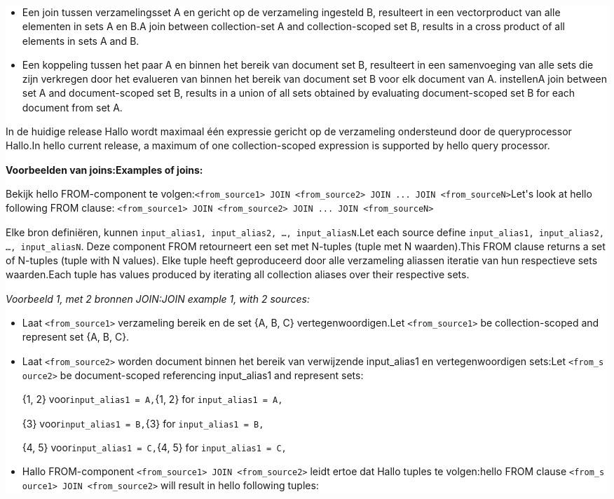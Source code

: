 -  <span data-ttu-id="c1b02-205">Een join tussen verzamelingsset A en gericht op de verzameling ingesteld B, resulteert in een vectorproduct van alle elementen in sets A en B.</span><span class="sxs-lookup"><span data-stu-id="c1b02-205">A join between collection-set A and collection-scoped set B, results in a cross product of all elements in sets A and B.</span></span>
  
-   <span data-ttu-id="c1b02-206">Een koppeling tussen het paar A en binnen het bereik van document set B, resulteert in een samenvoeging van alle sets die zijn verkregen door het evalueren van binnen het bereik van document set B voor elk document van A. instellen</span><span class="sxs-lookup"><span data-stu-id="c1b02-206">A join between set A and document-scoped set B, results in a union of all sets obtained by evaluating document-scoped set B for each document from set A.</span></span>  
  
 <span data-ttu-id="c1b02-207">In de huidige release Hallo wordt maximaal één expressie gericht op de verzameling ondersteund door de queryprocessor Hallo.</span><span class="sxs-lookup"><span data-stu-id="c1b02-207">In hello current release, a maximum of one collection-scoped expression is supported by hello query processor.</span></span>  
  
<span data-ttu-id="c1b02-208">**Voorbeelden van joins:**</span><span class="sxs-lookup"><span data-stu-id="c1b02-208">**Examples of joins:**</span></span>  
  
<span data-ttu-id="c1b02-209">Bekijk hello FROM-component te volgen:`<from_source1> JOIN <from_source2> JOIN ... JOIN <from_sourceN>`</span><span class="sxs-lookup"><span data-stu-id="c1b02-209">Let's look at hello following FROM clause: `<from_source1> JOIN <from_source2> JOIN ... JOIN <from_sourceN>`</span></span>  
  
 <span data-ttu-id="c1b02-210">Elke bron definiëren, kunnen `input_alias1, input_alias2, …, input_aliasN`.</span><span class="sxs-lookup"><span data-stu-id="c1b02-210">Let each source define `input_alias1, input_alias2, …, input_aliasN`.</span></span> <span data-ttu-id="c1b02-211">Deze component FROM retourneert een set met N-tuples (tuple met N waarden).</span><span class="sxs-lookup"><span data-stu-id="c1b02-211">This FROM clause returns a set of N-tuples (tuple with N values).</span></span> <span data-ttu-id="c1b02-212">Elke tuple heeft geproduceerd door alle verzameling aliassen iteratie van hun respectieve sets waarden.</span><span class="sxs-lookup"><span data-stu-id="c1b02-212">Each tuple has values produced by iterating all collection aliases over their respective sets.</span></span>  
  
<span data-ttu-id="c1b02-213">*Voorbeeld 1, met 2 bronnen JOIN:*</span><span class="sxs-lookup"><span data-stu-id="c1b02-213">*JOIN example 1, with 2 sources:*</span></span>  
  
- <span data-ttu-id="c1b02-214">Laat `<from_source1>` verzameling bereik en de set {A, B, C} vertegenwoordigen.</span><span class="sxs-lookup"><span data-stu-id="c1b02-214">Let `<from_source1>` be collection-scoped and represent set {A, B, C}.</span></span>  
  
- <span data-ttu-id="c1b02-215">Laat `<from_source2>` worden document binnen het bereik van verwijzende input_alias1 en vertegenwoordigen sets:</span><span class="sxs-lookup"><span data-stu-id="c1b02-215">Let `<from_source2>` be document-scoped referencing input_alias1 and represent sets:</span></span>  
  
    <span data-ttu-id="c1b02-216">{1, 2} voor`input_alias1 = A,`</span><span class="sxs-lookup"><span data-stu-id="c1b02-216">{1, 2} for `input_alias1 = A,`</span></span>  
  
    <span data-ttu-id="c1b02-217">{3} voor`input_alias1 = B,`</span><span class="sxs-lookup"><span data-stu-id="c1b02-217">{3} for `input_alias1 = B,`</span></span>  
  
    <span data-ttu-id="c1b02-218">{4, 5} voor`input_alias1 = C,`</span><span class="sxs-lookup"><span data-stu-id="c1b02-218">{4, 5} for `input_alias1 = C,`</span></span>  
  
- <span data-ttu-id="c1b02-219">Hallo FROM-component `<from_source1> JOIN <from_source2>` leidt ertoe dat Hallo tuples te volgen:</span><span class="sxs-lookup"><span data-stu-id="c1b02-219">hello FROM clause `<from_source1> JOIN <from_source2>` will result in hello following tuples:</span></span>  
  